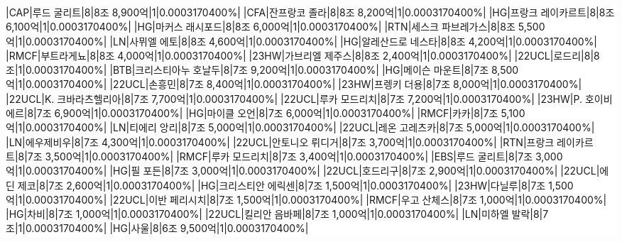 |CAP|루드 굴리트|8|8조 8,900억|1|0.0003170400%|
|CFA|잔프랑코 졸라|8|8조 8,200억|1|0.0003170400%|
|HG|프랑크 레이카르트|8|8조 6,100억|1|0.0003170400%|
|HG|마커스 래시포드|8|8조 6,000억|1|0.0003170400%|
|RTN|세스크 파브레가스|8|8조 5,500억|1|0.0003170400%|
|LN|사뮈엘 에토|8|8조 4,600억|1|0.0003170400%|
|HG|알레산드로 네스타|8|8조 4,200억|1|0.0003170400%|
|RMCF|부트라게뇨|8|8조 4,000억|1|0.0003170400%|
|23HW|가브리엘 제주스|8|8조 2,400억|1|0.0003170400%|
|22UCL|로드리|8|8조|1|0.0003170400%|
|BTB|크리스티아누 호날두|8|7조 9,200억|1|0.0003170400%|
|HG|메이슨 마운트|8|7조 8,500억|1|0.0003170400%|
|22UCL|손흥민|8|7조 8,400억|1|0.0003170400%|
|23HW|프렝키 더용|8|7조 8,000억|1|0.0003170400%|
|22UCL|K. 크바라츠헬리아|8|7조 7,700억|1|0.0003170400%|
|22UCL|루카 모드리치|8|7조 7,200억|1|0.0003170400%|
|23HW|P. 호이비에르|8|7조 6,900억|1|0.0003170400%|
|HG|마이클 오언|8|7조 6,000억|1|0.0003170400%|
|RMCF|카카|8|7조 5,100억|1|0.0003170400%|
|LN|티에리 앙리|8|7조 5,000억|1|0.0003170400%|
|22UCL|레온 고레츠카|8|7조 5,000억|1|0.0003170400%|
|LN|에우제비우|8|7조 4,300억|1|0.0003170400%|
|22UCL|안토니오 뤼디거|8|7조 3,700억|1|0.0003170400%|
|RTN|프랑크 레이카르트|8|7조 3,500억|1|0.0003170400%|
|RMCF|루카 모드리치|8|7조 3,400억|1|0.0003170400%|
|EBS|루드 굴리트|8|7조 3,000억|1|0.0003170400%|
|HG|필 포든|8|7조 3,000억|1|0.0003170400%|
|22UCL|호드리구|8|7조 2,900억|1|0.0003170400%|
|22UCL|에딘 제코|8|7조 2,600억|1|0.0003170400%|
|HG|크리스티안 에릭센|8|7조 1,500억|1|0.0003170400%|
|23HW|다닐루|8|7조 1,500억|1|0.0003170400%|
|22UCL|이반 페리시치|8|7조 1,500억|1|0.0003170400%|
|RMCF|우고 산체스|8|7조 1,000억|1|0.0003170400%|
|HG|차비|8|7조 1,000억|1|0.0003170400%|
|22UCL|킬리안 음바페|8|7조 1,000억|1|0.0003170400%|
|LN|미하엘 발락|8|7조|1|0.0003170400%|
|HG|사울|8|6조 9,500억|1|0.0003170400%|